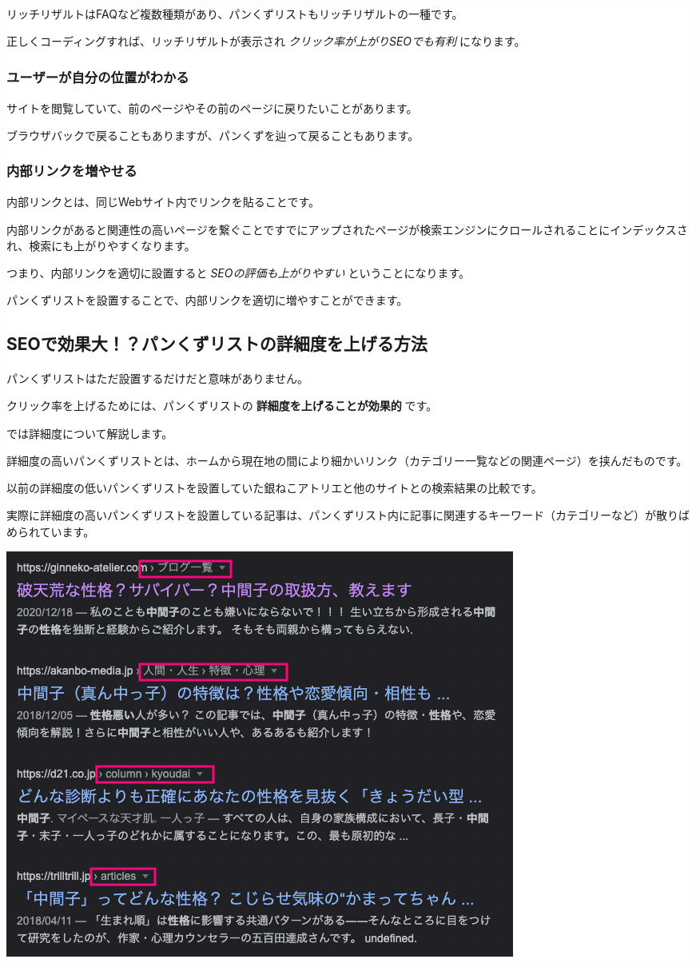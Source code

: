 <msg txt='リッチな（検索）結果を表示。ユーザーがクリックに至る優位な情報を目立たせてくれるのでクリック率は上がります。'></msg>

リッチリザルトはFAQなど複数種類があり、パンくずリストもリッチリザルトの一種です。


正しくコーディングすれば、リッチリザルトが表示され *クリック率が上がりSEOでも有利* になります。

### ユーザーが自分の位置がわかる
サイトを閲覧していて、前のページやその前のページに戻りたいことがあります。

<msg txt='「前のページにあった、あの記事気になるなぁ」ってこと、よくありますよね？'></msg>

ブラウザバックで戻ることもありますが、パンくずを辿って戻ることもあります。

### 内部リンクを増やせる
内部リンクとは、同じWebサイト内でリンクを貼ることです。

内部リンクがあると関連性の高いページを繋ぐことですでにアップされたページが検索エンジンにクロールされることにインデックスされ、検索にも上がりやすくなります。

つまり、内部リンクを適切に設置すると *SEOの評価も上がりやすい* ということになります。

パンくずリストを設置することで、内部リンクを適切に増やすことができます。

## SEOで効果大！？パンくずリストの詳細度を上げる方法

パンくずリストはただ設置するだけだと意味がありません。

クリック率を上げるためには、パンくずリストの **詳細度を上げることが効果的** です。

では詳細度について解説します。

詳細度の高いパンくずリストとは、ホームから現在地の間により細かいリンク（カテゴリー一覧などの関連ページ）を挟んだものです。

以前の詳細度の低いパンくずリストを設置していた銀ねこアトリエと他のサイトとの検索結果の比較です。

実際に詳細度の高いパンくずリストを設置している記事は、パンくずリスト内に記事に関連するキーワード（カテゴリーなど）が散りばめられています。

![カテゴリーなどのリンクをはさむ](./images/2022/04/entry498-5.png)
